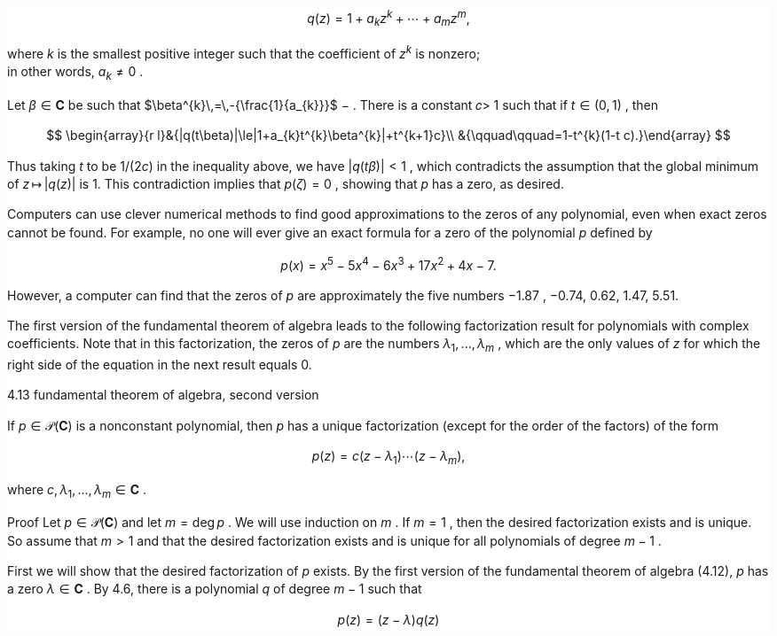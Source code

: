 $$
q(z)=1+a_{k}z^{k}+\cdots+a_{m}z^{m},
$$  

where $k$ is the smallest positive integer such that the coefficient of $z^{k}$ is nonzero;   
in other words, $a_{k}\neq0$ .  

Let $\beta\in\mathbf{C}$ be such that $\beta^{k}\,=\,-{\frac{1}{a_{k}}}$ − . There is a constant 𝑐> 1 such that if $t\in(0,1)$ , then  

$$
\begin{array}{r l}&{|q(t\beta)|\le|1+a_{k}t^{k}\beta^{k}|+t^{k+1}c}\\ &{\qquad\qquad=1-t^{k}(1-t c).}\end{array}
$$  

Thus taking $t$ to be $1/(2c)$ in the inequality above, we have $|q(t\beta)|<1$ , which contradicts the assumption that the global minimum of $z\,\mapsto\,|q(z)|$ is 1. This contradiction implies that $p(\zeta)=0$ , showing that $p$ has a zero, as desired.  

Computers can use clever numerical methods to find good approximations to the zeros of any polynomial, even when exact zeros cannot be found. For example, no one will ever give an exact formula for a zero of the polynomial $p$ defined by  

$$
p(x)=x^{5}-5x^{4}-6x^{3}+17x^{2}+4x-7.
$$  

However, a computer can find that the zeros of $p$ are approximately the five numbers $-1.87$ , −0.74, 0.62, 1.47, 5.51.  

The first version of the fundamental theorem of algebra leads to the following factorization result for polynomials with complex coefficients. Note that in this factorization, the zeros of $p$ are the numbers $\lambda_{1},...,\lambda_{m}$ , which are the only values of $z$ for which the right side of the equation in the next result equals 0.  

4.13 fundamental theorem of algebra, second version  

If $p\in{\mathcal{P}}(\mathbf{C})$ is a nonconstant polynomial, then $p$ has a unique factorization (except for the order of the factors) of the form  

$$
p(z)=c(z-\lambda_{1})\cdots(z-\lambda_{m}),
$$  

where $c,\lambda_{1},...,\lambda_{m}\in\mathbf{C}$ .  

Proof Let $p\in{\mathcal{P}}(\mathbf{C})$ and let $m=\deg p$ . We will use induction on $m$ . If $m=1$ , then the desired factorization exists and is unique. So assume that $m>1$ and that the desired factorization exists and is unique for all polynomials of degree $m-1$ .  

First we will show that the desired factorization of $p$ exists. By the first version of the fundamental theorem of algebra (4.12), $p$ has a zero $\lambda\in\mathbf{C}$ . By 4.6, there is a polynomial $q$ of degree $m-1$ such that  

$$
p(z)=(z-\lambda)q(z)
$$  
